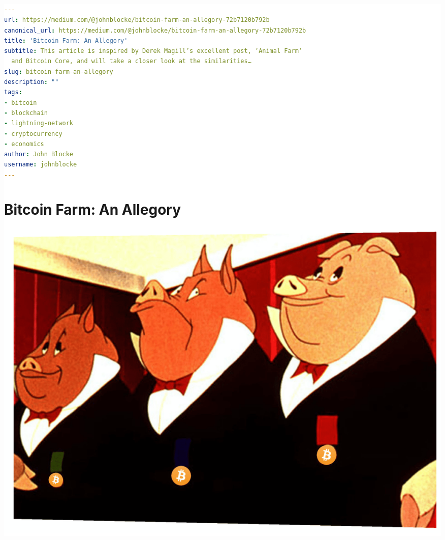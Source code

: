 ```yaml
---
url: https://medium.com/@johnblocke/bitcoin-farm-an-allegory-72b7120b792b
canonical_url: https://medium.com/@johnblocke/bitcoin-farm-an-allegory-72b7120b792b
title: 'Bitcoin Farm: An Allegory'
subtitle: This article is inspired by Derek Magill’s excellent post, ‘Animal Farm’
  and Bitcoin Core, and will take a closer look at the similarities…
slug: bitcoin-farm-an-allegory
description: ""
tags:
- bitcoin
- blockchain
- lightning-network
- cryptocurrency
- economics
author: John Blocke
username: johnblocke
---
```


# Bitcoin Farm: An Allegory

![](./assets/1*KDnsUbsbudXRp_i4AlMouA.png)

